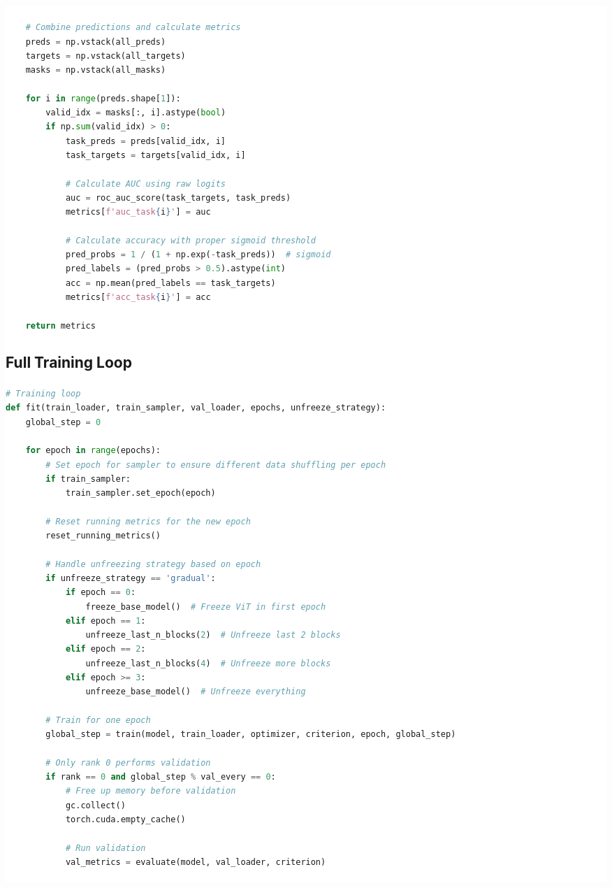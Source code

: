 ```python
    
    # Combine predictions and calculate metrics
    preds = np.vstack(all_preds)
    targets = np.vstack(all_targets)
    masks = np.vstack(all_masks)
    
    for i in range(preds.shape[1]):
        valid_idx = masks[:, i].astype(bool)
        if np.sum(valid_idx) > 0:
            task_preds = preds[valid_idx, i]
            task_targets = targets[valid_idx, i]
            
            # Calculate AUC using raw logits
            auc = roc_auc_score(task_targets, task_preds)
            metrics[f'auc_task{i}'] = auc
            
            # Calculate accuracy with proper sigmoid threshold
            pred_probs = 1 / (1 + np.exp(-task_preds))  # sigmoid
            pred_labels = (pred_probs > 0.5).astype(int)
            acc = np.mean(pred_labels == task_targets)
            metrics[f'acc_task{i}'] = acc
    
    return metrics
```

## Full Training Loop

```python
# Training loop
def fit(train_loader, train_sampler, val_loader, epochs, unfreeze_strategy):
    global_step = 0
    
    for epoch in range(epochs):
        # Set epoch for sampler to ensure different data shuffling per epoch
        if train_sampler:
            train_sampler.set_epoch(epoch)
        
        # Reset running metrics for the new epoch
        reset_running_metrics()
        
        # Handle unfreezing strategy based on epoch
        if unfreeze_strategy == 'gradual':
            if epoch == 0:
                freeze_base_model()  # Freeze ViT in first epoch
            elif epoch == 1:
                unfreeze_last_n_blocks(2)  # Unfreeze last 2 blocks
            elif epoch == 2:
                unfreeze_last_n_blocks(4)  # Unfreeze more blocks
            elif epoch >= 3:
                unfreeze_base_model()  # Unfreeze everything
        
        # Train for one epoch
        global_step = train(model, train_loader, optimizer, criterion, epoch, global_step)
        
        # Only rank 0 performs validation
        if rank == 0 and global_step % val_every == 0:
            # Free up memory before validation
            gc.collect()
            torch.cuda.empty_cache()
            
            # Run validation
            val_metrics = evaluate(model, val_loader, criterion)
            
```